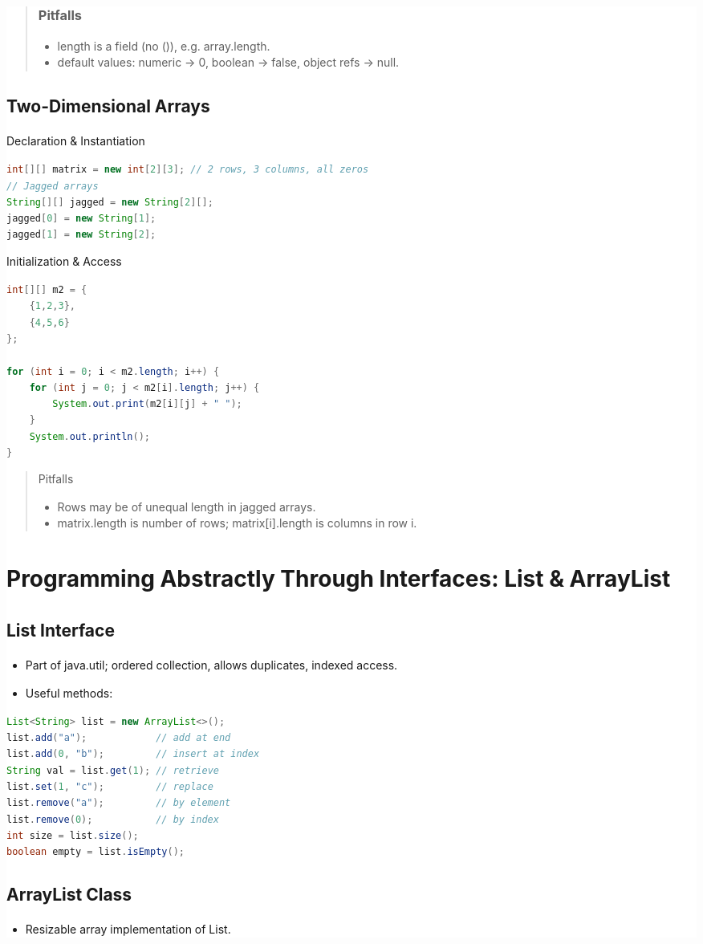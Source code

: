 > ### Pitfalls
> * length is a field (no ()), e.g. array.length.
> * default values: numeric → 0, boolean → false, object refs → null.

## Two-Dimensional Arrays
Declaration & Instantiation
```java
int[][] matrix = new int[2][3]; // 2 rows, 3 columns, all zeros
// Jagged arrays
String[][] jagged = new String[2][]; 
jagged[0] = new String[1];
jagged[1] = new String[2];
```
Initialization & Access
```java
int[][] m2 = {
    {1,2,3},
    {4,5,6}
};

for (int i = 0; i < m2.length; i++) {
    for (int j = 0; j < m2[i].length; j++) {
        System.out.print(m2[i][j] + " ");
    }
    System.out.println();
}
```

> Pitfalls
> * Rows may be of unequal length in jagged arrays.
> * matrix.length is number of rows; matrix[i].length is columns in row i.

# Programming Abstractly Through Interfaces: List & ArrayList
## List Interface
* Part of java.util; ordered collection, allows duplicates, indexed access.

* Useful methods:
```java
List<String> list = new ArrayList<>();
list.add("a");            // add at end
list.add(0, "b");         // insert at index
String val = list.get(1); // retrieve
list.set(1, "c");         // replace
list.remove("a");         // by element
list.remove(0);           // by index
int size = list.size();
boolean empty = list.isEmpty();
```

## ArrayList Class
* Resizable array implementation of List.
